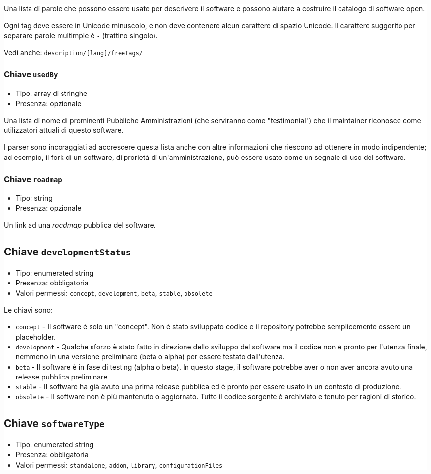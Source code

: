 Una lista di parole che possono essere usate per descrivere il software
e possono aiutare a costruire il catalogo di software open.

Ogni tag deve essere in Unicode minuscolo, e non deve contenere alcun carattere
di spazio Unicode. Il carattere suggerito per separare parole multimple è `-`
(trattino singolo). 

Vedi anche: `description/[lang]/freeTags/`

### Chiave `usedBy`

* Tipo: array di stringhe
* Presenza: opzionale

Una lista di nome di prominenti Pubbliche Amministrazioni (che serviranno come
"testimonial") che il maintainer riconosce come utilizzatori attuali di questo
software. 

I parser sono incoraggiati ad accrescere questa lista anche con altre
informazioni che riescono ad ottenere in modo indipendente; ad esempio, il fork
di un software, di prorietà di un'amministrazione, può essere usato come un
segnale di uso del software. 

### Chiave `roadmap`

* Tipo: string
* Presenza: opzionale

Un link ad una *roadmap* pubblica del software. 

## Chiave `developmentStatus`

* Tipo: enumerated string
* Presenza: obbligatoria
* Valori permessi: `concept`, `development`, `beta`, `stable`, `obsolete`

Le chiavi sono:
  * `concept` - Il software è solo un "concept". Non è stato sviluppato codice
    e il repository potrebbe semplicemente essere un placeholder.
  * `development` - Qualche sforzo è stato fatto in direzione dello sviluppo
    del software ma il codice non è pronto per l'utenza finale, nemmeno in una
    versione preliminare (beta o alpha) per essere testato dall'utenza. 
  * `beta` - Il software è in fase di testing (alpha o beta). In questo stage,
    il software potrebbe aver o non aver ancora avuto una release pubblica
    preliminare.
  * `stable` - Il software ha già avuto una prima release pubblica ed è pronto
    per essere usato in un contesto di produzione. 
  * `obsolete` - Il software non è più mantenuto o aggiornato. Tutto il codice
    sorgente è archiviato e tenuto per ragioni di storico.

## Chiave `softwareType`

* Tipo: enumerated string
* Presenza: obbligatoria
* Valori permessi: `standalone`, `addon`, `library`, `configurationFiles`
